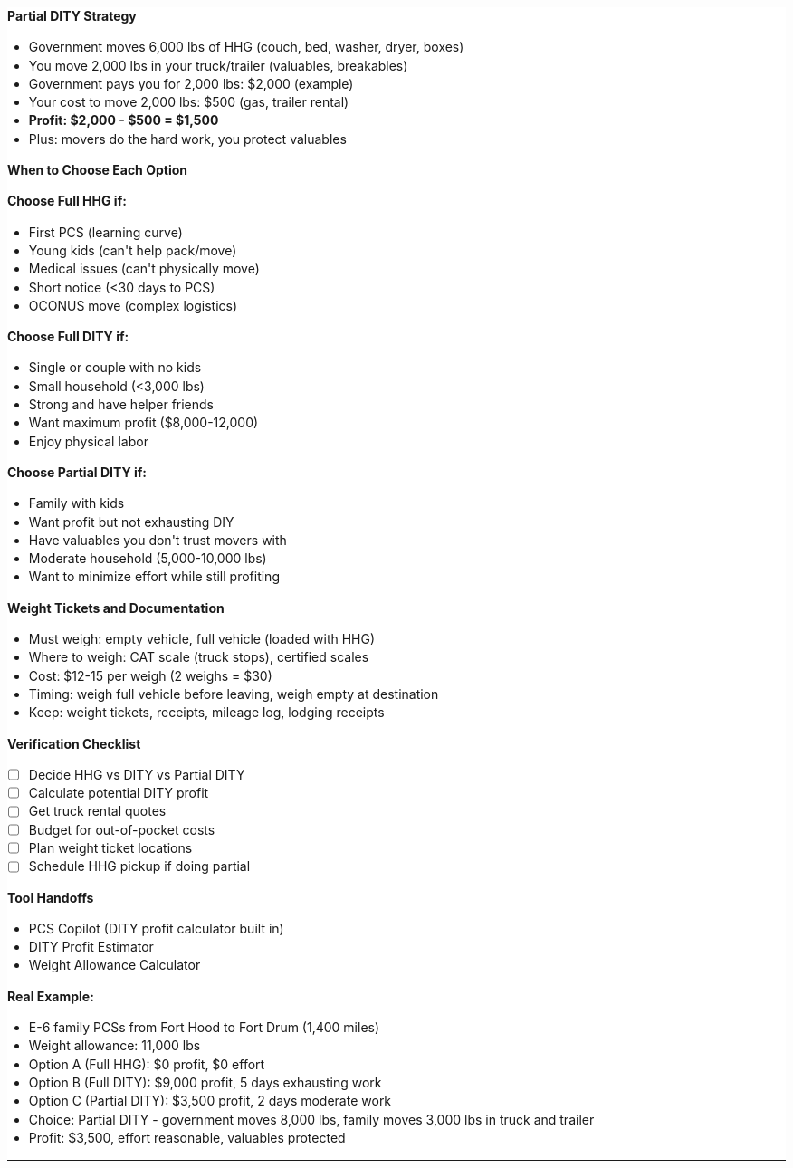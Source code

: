 **Partial DITY Strategy**
- Government moves 6,000 lbs of HHG (couch, bed, washer, dryer, boxes)
- You move 2,000 lbs in your truck/trailer (valuables, breakables)
- Government pays you for 2,000 lbs: $2,000 (example)
- Your cost to move 2,000 lbs: $500 (gas, trailer rental)
- **Profit: $2,000 - $500 = $1,500**
- Plus: movers do the hard work, you protect valuables

**When to Choose Each Option**

**Choose Full HHG if:**
- First PCS (learning curve)
- Young kids (can't help pack/move)
- Medical issues (can't physically move)
- Short notice (<30 days to PCS)
- OCONUS move (complex logistics)

**Choose Full DITY if:**
- Single or couple with no kids
- Small household (<3,000 lbs)
- Strong and have helper friends
- Want maximum profit ($8,000-12,000)
- Enjoy physical labor

**Choose Partial DITY if:**
- Family with kids
- Want profit but not exhausting DIY
- Have valuables you don't trust movers with
- Moderate household (5,000-10,000 lbs)
- Want to minimize effort while still profiting

**Weight Tickets and Documentation**
- Must weigh: empty vehicle, full vehicle (loaded with HHG)
- Where to weigh: CAT scale (truck stops), certified scales
- Cost: $12-15 per weigh (2 weighs = $30)
- Timing: weigh full vehicle before leaving, weigh empty at destination
- Keep: weight tickets, receipts, mileage log, lodging receipts

**Verification Checklist**
- [ ] Decide HHG vs DITY vs Partial DITY
- [ ] Calculate potential DITY profit
- [ ] Get truck rental quotes
- [ ] Budget for out-of-pocket costs
- [ ] Plan weight ticket locations
- [ ] Schedule HHG pickup if doing partial

**Tool Handoffs**
- PCS Copilot (DITY profit calculator built in)
- DITY Profit Estimator
- Weight Allowance Calculator

**Real Example:**
- E-6 family PCSs from Fort Hood to Fort Drum (1,400 miles)
- Weight allowance: 11,000 lbs
- Option A (Full HHG): $0 profit, $0 effort
- Option B (Full DITY): $9,000 profit, 5 days exhausting work
- Option C (Partial DITY): $3,500 profit, 2 days moderate work
- Choice: Partial DITY - government moves 8,000 lbs, family moves 3,000 lbs in truck and trailer
- Profit: $3,500, effort reasonable, valuables protected

---